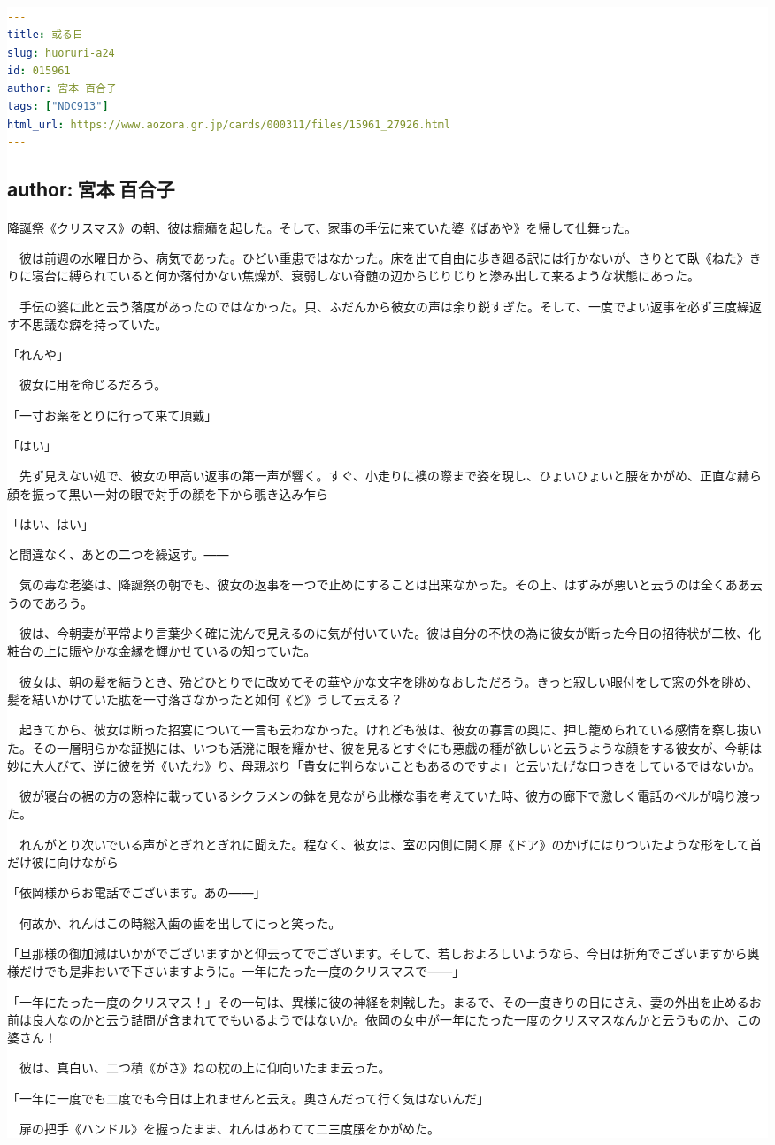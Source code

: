 ```yaml
---
title: 或る日
slug: huoruri-a24
id: 015961
author: 宮本 百合子
tags: ["NDC913"]
html_url: https://www.aozora.gr.jp/cards/000311/files/15961_27926.html
---
```


## author: 宮本 百合子

降誕祭《クリスマス》の朝、彼は癇癪を起した。そして、家事の手伝に来ていた婆《ばあや》を帰して仕舞った。

　彼は前週の水曜日から、病気であった。ひどい重患ではなかった。床を出て自由に歩き廻る訳には行かないが、さりとて臥《ねた》きりに寝台に縛られていると何か落付かない焦燥が、衰弱しない脊髄の辺からじりじりと滲み出して来るような状態にあった。

　手伝の婆に此と云う落度があったのではなかった。只、ふだんから彼女の声は余り鋭すぎた。そして、一度でよい返事を必ず三度繰返す不思議な癖を持っていた。

「れんや」

　彼女に用を命じるだろう。

「一寸お薬をとりに行って来て頂戴」

「はい」

　先ず見えない処で、彼女の甲高い返事の第一声が響く。すぐ、小走りに襖の際まで姿を現し、ひょいひょいと腰をかがめ、正直な赫ら顔を振って黒い一対の眼で対手の顔を下から覗き込み乍ら

「はい、はい」

と間違なく、あとの二つを繰返す。――

　気の毒な老婆は、降誕祭の朝でも、彼女の返事を一つで止めにすることは出来なかった。その上、はずみが悪いと云うのは全くああ云うのであろう。

　彼は、今朝妻が平常より言葉少く確に沈んで見えるのに気が付いていた。彼は自分の不快の為に彼女が断った今日の招待状が二枚、化粧台の上に賑やかな金縁を輝かせているの知っていた。

　彼女は、朝の髪を結うとき、殆どひとりでに改めてその華やかな文字を眺めなおしただろう。きっと寂しい眼付をして窓の外を眺め、髪を結いかけていた肱を一寸落さなかったと如何《ど》うして云える？

　起きてから、彼女は断った招宴について一言も云わなかった。けれども彼は、彼女の寡言の奥に、押し籠められている感情を察し抜いた。その一層明らかな証拠には、いつも活溌に眼を耀かせ、彼を見るとすぐにも悪戯の種が欲しいと云うような顔をする彼女が、今朝は妙に大人びて、逆に彼を労《いたわ》り、母親ぶり「貴女に判らないこともあるのですよ」と云いたげな口つきをしているではないか。

　彼が寝台の裾の方の窓枠に載っているシクラメンの鉢を見ながら此様な事を考えていた時、彼方の廊下で激しく電話のベルが鳴り渡った。

　れんがとり次いでいる声がとぎれとぎれに聞えた。程なく、彼女は、室の内側に開く扉《ドア》のかげにはりついたような形をして首だけ彼に向けながら

「依岡様からお電話でございます。あの――」

　何故か、れんはこの時総入歯の歯を出してにっと笑った。

「旦那様の御加減はいかがでございますかと仰云ってでございます。そして、若しおよろしいようなら、今日は折角でございますから奥様だけでも是非おいで下さいますように。一年にたった一度のクリスマスで――」

「一年にたった一度のクリスマス！」その一句は、異様に彼の神経を刺戟した。まるで、その一度きりの日にさえ、妻の外出を止めるお前は良人なのかと云う詰問が含まれてでもいるようではないか。依岡の女中が一年にたった一度のクリスマスなんかと云うものか、この婆さん！

　彼は、真白い、二つ積《がさ》ねの枕の上に仰向いたまま云った。

「一年に一度でも二度でも今日は上れませんと云え。奥さんだって行く気はないんだ」

　扉の把手《ハンドル》を握ったまま、れんはあわてて二三度腰をかがめた。
